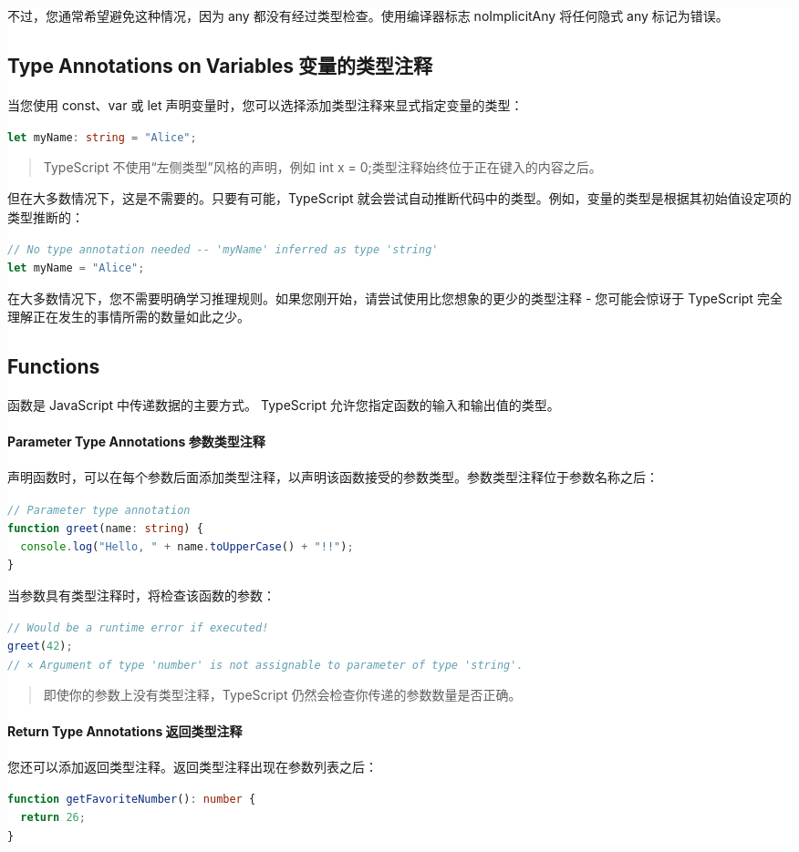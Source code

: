不过，您通常希望避免这种情况，因为 any 都没有经过类型检查。使用编译器标志 noImplicitAny 将任何隐式 any 标记为错误。



## Type Annotations on Variables 变量的类型注释

当您使用 const、var 或 let 声明变量时，您可以选择添加类型注释来显式指定变量的类型：

```ts
let myName: string = "Alice";
```

> TypeScript 不使用“左侧类型”风格的声明，例如 int x = 0;类型注释始终位于正在键入的内容之后。

但在大多数情况下，这是不需要的。只要有可能，TypeScript 就会尝试自动推断代码中的类型。例如，变量的类型是根据其初始值设定项的类型推断的：

```ts
// No type annotation needed -- 'myName' inferred as type 'string'
let myName = "Alice";
```

在大多数情况下，您不需要明确学习推理规则。如果您刚开始，请尝试使用比您想象的更少的类型注释 - 您可能会惊讶于 TypeScript 完全理解正在发生的事情所需的数量如此之少。



## Functions

函数是 JavaScript 中传递数据的主要方式。 TypeScript 允许您指定函数的输入和输出值的类型。

#### Parameter Type Annotations 参数类型注释

声明函数时，可以在每个参数后面添加类型注释，以声明该函数接受的参数类型。参数类型注释位于参数名称之后：

```ts
// Parameter type annotation
function greet(name: string) {
  console.log("Hello, " + name.toUpperCase() + "!!");
}
```

当参数具有类型注释时，将检查该函数的参数：

```ts
// Would be a runtime error if executed!
greet(42);
// × Argument of type 'number' is not assignable to parameter of type 'string'.
```

> 即使你的参数上没有类型注释，TypeScript 仍然会检查你传递的参数数量是否正确。

#### Return Type Annotations 返回类型注释

您还可以添加返回类型注释。返回类型注释出现在参数列表之后：

```ts
function getFavoriteNumber(): number {
  return 26;
}
```

